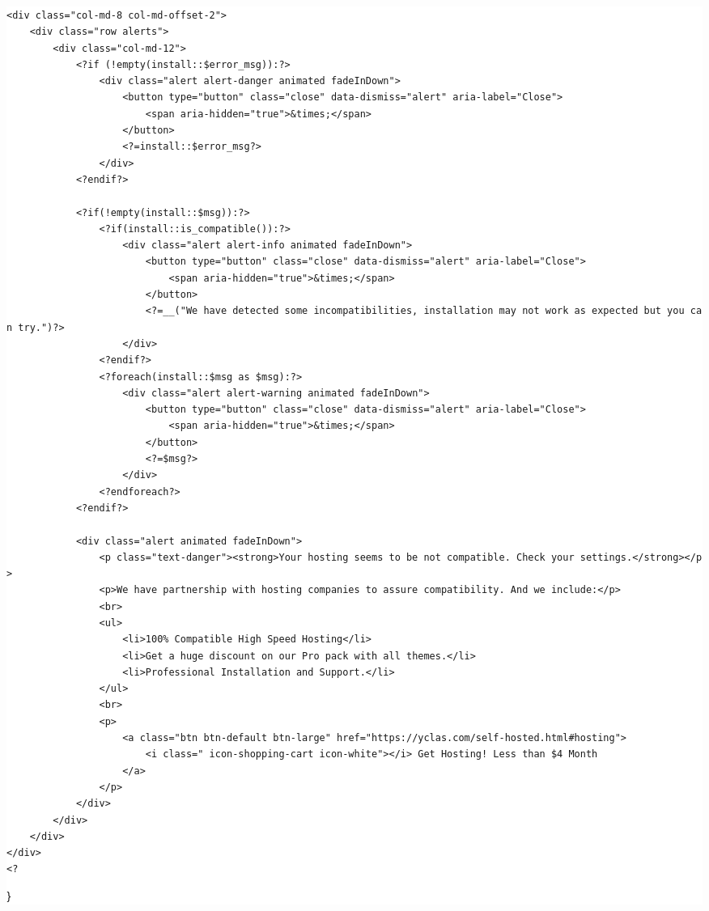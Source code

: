 </body>
</html>

<?
/**
 * displayed in case not compatible
 * @return [type] [description]
 */
function hosting_view()
{
    ?>
    <div class="col-md-8 col-md-offset-2">
        <div class="row alerts">
            <div class="col-md-12">
                <?if (!empty(install::$error_msg)):?>
                    <div class="alert alert-danger animated fadeInDown">
                        <button type="button" class="close" data-dismiss="alert" aria-label="Close">
                            <span aria-hidden="true">&times;</span>
                        </button>
                        <?=install::$error_msg?>
                    </div>
                <?endif?>

                <?if(!empty(install::$msg)):?>
                    <?if(install::is_compatible()):?>
                        <div class="alert alert-info animated fadeInDown">
                            <button type="button" class="close" data-dismiss="alert" aria-label="Close">
                                <span aria-hidden="true">&times;</span>
                            </button>
                            <?=__("We have detected some incompatibilities, installation may not work as expected but you can try.")?>
                        </div>
                    <?endif?>
                    <?foreach(install::$msg as $msg):?>
                        <div class="alert alert-warning animated fadeInDown">
                            <button type="button" class="close" data-dismiss="alert" aria-label="Close">
                                <span aria-hidden="true">&times;</span>
                            </button>
                            <?=$msg?>
                        </div>
                    <?endforeach?>
                <?endif?>

                <div class="alert animated fadeInDown">
                    <p class="text-danger"><strong>Your hosting seems to be not compatible. Check your settings.</strong></p>
                    <p>We have partnership with hosting companies to assure compatibility. And we include:</p>
                    <br>
                    <ul>
                        <li>100% Compatible High Speed Hosting</li>
                        <li>Get a huge discount on our Pro pack with all themes.</li>
                        <li>Professional Installation and Support.</li>
                    </ul>
                    <br>
                    <p>
                        <a class="btn btn-default btn-large" href="https://yclas.com/self-hosted.html#hosting">
                            <i class=" icon-shopping-cart icon-white"></i> Get Hosting! Less than $4 Month
                        </a>
                    </p>
                </div>
            </div>
        </div>
    </div>
    <?
}